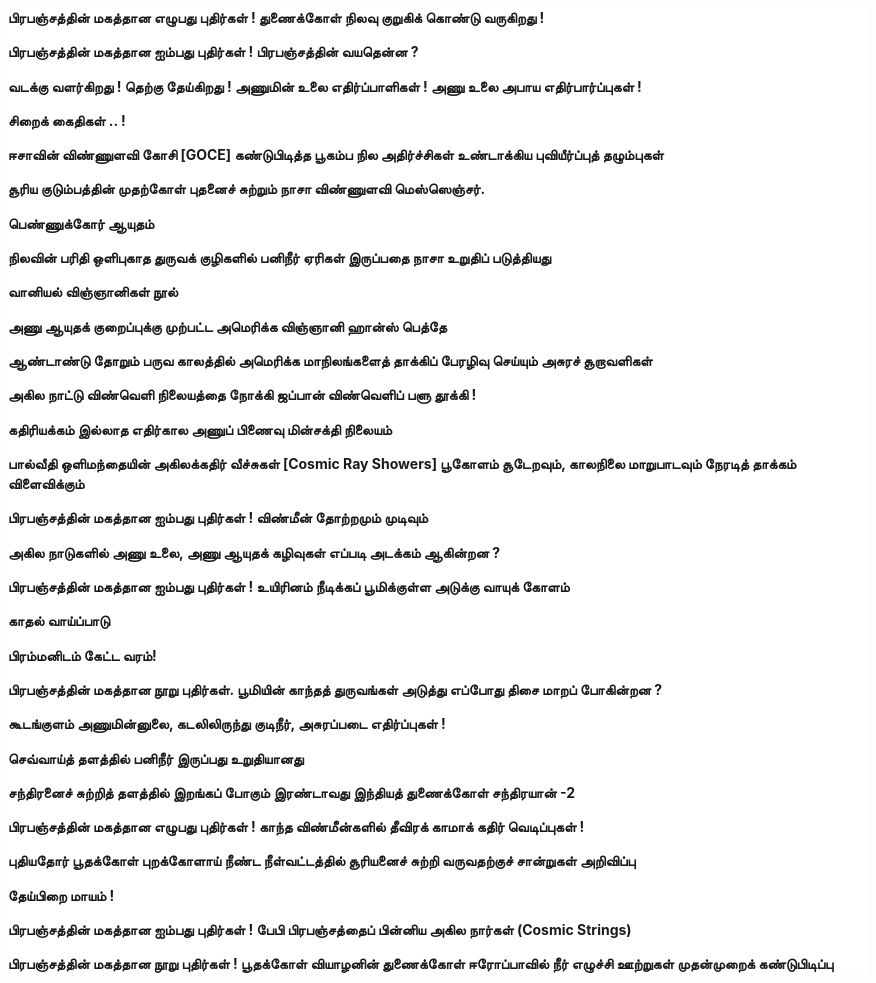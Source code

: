 **பிரபஞ்சத்தின் மகத்தான எழுபது புதிர்கள் ! துணைக்கோள் நிலவு குறுகிக் கொண்டு வருகிறது !**

**பிரபஞ்சத்தின் மகத்தான ஐம்பது புதிர்கள் ! பிரபஞ்சத்தின் வயதென்ன ?**

**வடக்கு வளர்கிறது ! தெற்கு தேய்கிறது ! அணுமின் உலை எதிர்ப்பாளிகள் ! அணு உலை அபாய எதிர்பார்ப்புகள் !**

**சிறைக் கைதிகள் .. !**

**ஈசாவின் விண்ணுளவி கோசி [GOCE] கண்டுபிடித்த பூகம்ப நில அதிர்ச்சிகள் உண்டாக்கிய புவியீர்ப்புத் தழும்புகள்**

**சூரிய குடும்பத்தின் முதற்கோள் புதனைச் சுற்றும் நாசா விண்ணுளவி மெஸ்ஸெஞ்சர்.**

**பெண்ணுக்கோர் ஆயுதம்**

**நிலவின் பரிதி ஒளிபுகாத துருவக் குழிகளில் பனிநீர் ஏரிகள் இருப்பதை நாசா உறுதிப் படுத்தியது**

**வானியல் விஞ்ஞானிகள் நூல்**

**அணு ஆயுதக் குறைப்புக்கு முற்பட்ட அமெரிக்க விஞ்ஞானி ஹான்ஸ் பெத்தே**

**ஆண்டாண்டு தோறும் பருவ காலத்தில் அமெரிக்க மாநிலங்களைத் தாக்கிப் பேரழிவு செய்யும் அசுரச் சூறாவளிகள்**

**அகில நாட்டு விண்வெளி நிலையத்தை நோக்கி ஜப்பான் விண்வெளிப் பளு தூக்கி !**

**கதிரியக்கம் இல்லாத எதிர்கால அணுப் பிணைவு மின்சக்தி நிலையம்**

**பால்வீதி ஒளிமந்தையின் அகிலக்கதிர் வீச்சுகள் [Cosmic Ray Showers] பூகோளம் சூடேறவும், காலநிலை மாறுபாடவும் நேரடித் தாக்கம் விளைவிக்கும்**

**பிரபஞ்சத்தின் மகத்தான ஐம்பது புதிர்கள் ! விண்மீன் தோற்றமும் முடிவும்**

**அகில நாடுகளில் அணு உலை, அணு ஆயுதக் கழிவுகள் எப்படி அடக்கம் ஆகின்றன ?**

**பிரபஞ்சத்தின் மகத்தான ஐம்பது புதிர்கள் ! உயிரினம் நீடிக்கப் பூமிக்குள்ள அடுக்கு வாயுக் கோளம்**

**காதல் வாய்ப்பாடு**

**பிரம்மனிடம் கேட்ட வரம்!**

**பிரபஞ்சத்தின் மகத்தான நூறு புதிர்கள். பூமியின் காந்தத் துருவங்கள் அடுத்து எப்போது திசை மாறப் போகின்றன ?**

**கூடங்குளம் அணுமின்னுலை, கடலிலிருந்து குடிநீர், அசுரப்படை எதிர்ப்புகள் !**

**செவ்வாய்த் தளத்தில் பனிநீர் இருப்பது உறுதியானது**

**சந்திரனைச் சுற்றித் தளத்தில் இறங்கப் போகும் இரண்டாவது இந்தியத் துணைக்கோள் சந்திரயான் -2**

**பிரபஞ்சத்தின் மகத்தான எழுபது புதிர்கள் ! காந்த விண்மீன்களில் தீவிரக் காமாக் கதிர் வெடிப்புகள் !**

**புதியதோர் பூதக்கோள் புறக்கோளாய் நீண்ட நீள்வட்டத்தில் சூரியனைச் சுற்றி வருவதற்குச் சான்றுகள் அறிவிப்பு**

**தேய்பிறை மாயம் !**

**பிரபஞ்சத்தின் மகத்தான ஐம்பது புதிர்கள் ! பேபி பிரபஞ்சத்தைப் பின்னிய அகில நார்கள் (Cosmic Strings)**

**பிரபஞ்சத்தின் மகத்தான நூறு புதிர்கள் ! பூதக்கோள் வியாழனின் துணைக்கோள் ஈரோப்பாவில் நீர் எழுச்சி ஊற்றுகள் முதன்முறைக் கண்டுபிடிப்பு**
